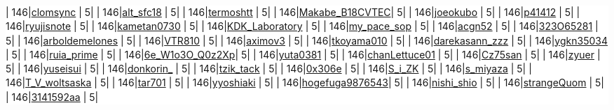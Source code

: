 | 146|[clomsync](https://twitter.com/clomsync)              |    5|
| 146|[alt_sfc18](https://twitter.com/alt_sfc18)            |    5|
| 146|[termoshtt](https://twitter.com/termoshtt)            |    5|
| 146|[Makabe_B18CVTEC](https://twitter.com/Makabe_B18CVTEC)|    5|
| 146|[joeokubo](https://twitter.com/joeokubo)              |    5|
| 146|[p41412](https://twitter.com/p41412)                  |    5|
| 146|[ryujisnote](https://twitter.com/ryujisnote)          |    5|
| 146|[kametan0730](https://twitter.com/kametan0730)        |    5|
| 146|[KDK_Laboratory](https://twitter.com/KDK_Laboratory)  |    5|
| 146|[my_pace_sop](https://twitter.com/my_pace_sop)        |    5|
| 146|[acgn52](https://twitter.com/acgn52)                  |    5|
| 146|[323O65281](https://twitter.com/323O65281)            |    5|
| 146|[arboldemelones](https://twitter.com/arboldemelones)  |    5|
| 146|[VTR810](https://twitter.com/VTR810)                  |    5|
| 146|[aximov3](https://twitter.com/aximov3)                |    5|
| 146|[tkoyama010](https://twitter.com/tkoyama010)          |    5|
| 146|[darekasann_zzz](https://twitter.com/darekasann_zzz)  |    5|
| 146|[ygkn35034](https://twitter.com/ygkn35034)            |    5|
| 146|[ruia_prime](https://twitter.com/ruia_prime)          |    5|
| 146|[6e_W1o3O_Q0z2Xp](https://twitter.com/6e_W1o3O_Q0z2Xp)|    5|
| 146|[yuta0381](https://twitter.com/yuta0381)              |    5|
| 146|[chanLettuce01](https://twitter.com/chanLettuce01)    |    5|
| 146|[Cz75san](https://twitter.com/Cz75san)                |    5|
| 146|[zyuer](https://twitter.com/zyuer)                    |    5|
| 146|[yuseisui](https://twitter.com/yuseisui)              |    5|
| 146|[donkorin_](https://twitter.com/donkorin_)            |    5|
| 146|[tzik_tack](https://twitter.com/tzik_tack)            |    5|
| 146|[0x306e](https://twitter.com/0x306e)                  |    5|
| 146|[S_i_ZK](https://twitter.com/S_i_ZK)                  |    5|
| 146|[s_miyaza](https://twitter.com/s_miyaza)              |    5|
| 146|[T_V_woltsaska](https://twitter.com/T_V_woltsaska)    |    5|
| 146|[tar701](https://twitter.com/tar701)                  |    5|
| 146|[yyoshiaki](https://twitter.com/yyoshiaki)            |    5|
| 146|[hogefuga9876543](https://twitter.com/hogefuga9876543)|    5|
| 146|[nishi_shio](https://twitter.com/nishi_shio)          |    5|
| 146|[strangeQuom](https://twitter.com/strangeQuom)        |    5|
| 146|[3141592aa](https://twitter.com/3141592aa)            |    5|